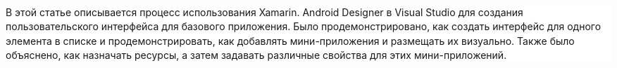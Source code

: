 В этой статье описывается процесс использования Xamarin. Android Designer в Visual Studio для создания пользовательского интерфейса для базового приложения.
Было продемонстрировано, как создать интерфейс для одного элемента в списке и продемонстрировать, как добавлять мини-приложения и размещать их визуально.
Также было объяснено, как назначать ресурсы, а затем задавать различные свойства для этих мини-приложений.
